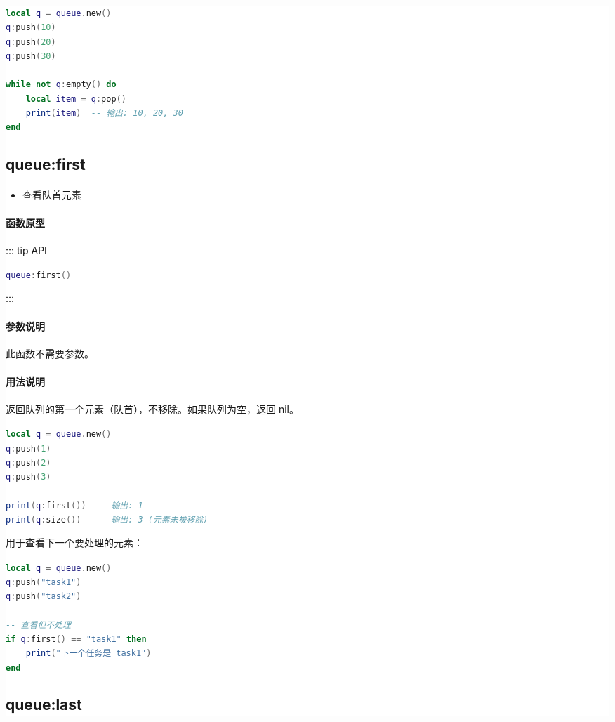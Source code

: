 ```lua
local q = queue.new()
q:push(10)
q:push(20)
q:push(30)

while not q:empty() do
    local item = q:pop()
    print(item)  -- 输出: 10, 20, 30
end
```

## queue:first

- 查看队首元素

#### 函数原型

::: tip API
```lua
queue:first()
```
:::

#### 参数说明

此函数不需要参数。

#### 用法说明

返回队列的第一个元素（队首），不移除。如果队列为空，返回 nil。

```lua
local q = queue.new()
q:push(1)
q:push(2)
q:push(3)

print(q:first())  -- 输出: 1
print(q:size())   -- 输出: 3 (元素未被移除)
```

用于查看下一个要处理的元素：

```lua
local q = queue.new()
q:push("task1")
q:push("task2")

-- 查看但不处理
if q:first() == "task1" then
    print("下一个任务是 task1")
end
```

## queue:last
